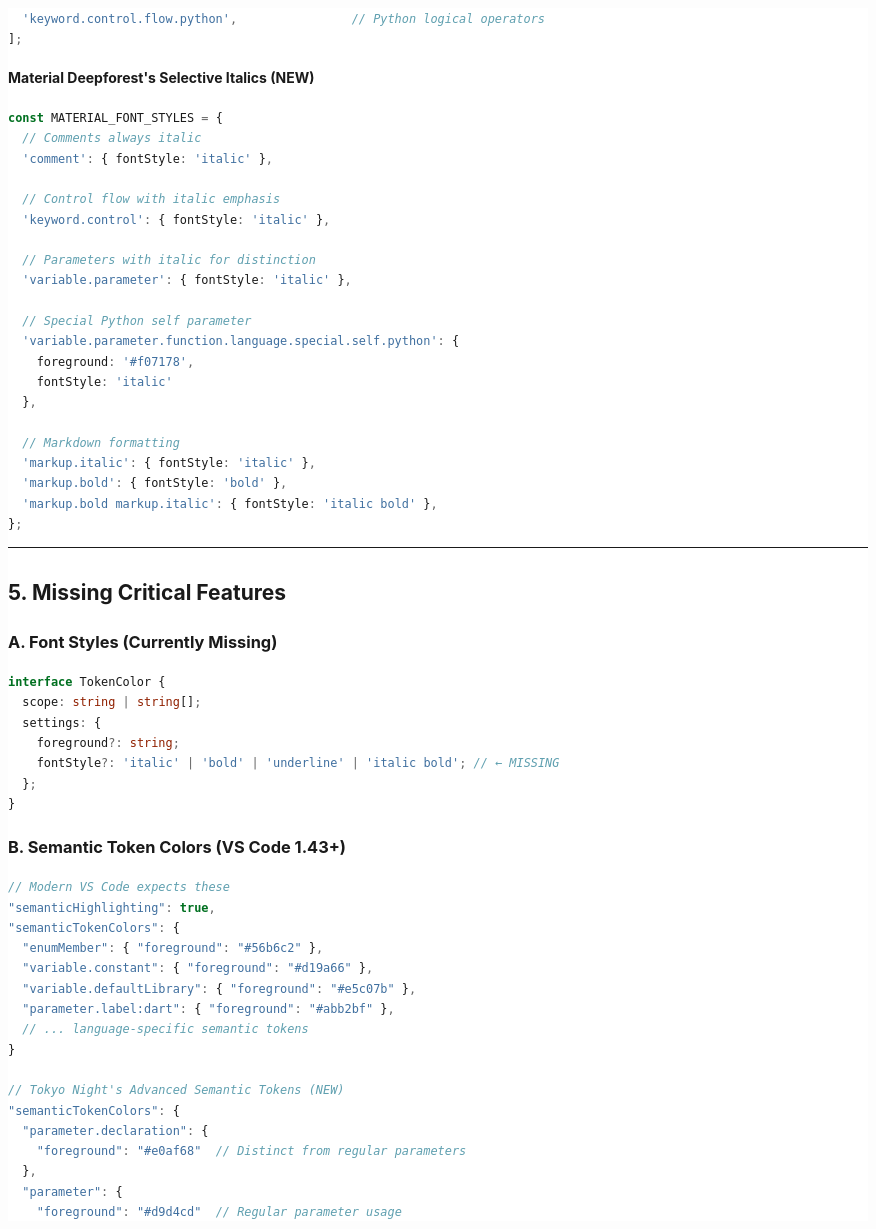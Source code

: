 ```typescript
  'keyword.control.flow.python',                // Python logical operators
];
```

#### Material Deepforest's Selective Italics (NEW)
```typescript
const MATERIAL_FONT_STYLES = {
  // Comments always italic
  'comment': { fontStyle: 'italic' },
  
  // Control flow with italic emphasis
  'keyword.control': { fontStyle: 'italic' },
  
  // Parameters with italic for distinction
  'variable.parameter': { fontStyle: 'italic' },
  
  // Special Python self parameter
  'variable.parameter.function.language.special.self.python': {
    foreground: '#f07178',
    fontStyle: 'italic'
  },
  
  // Markdown formatting
  'markup.italic': { fontStyle: 'italic' },
  'markup.bold': { fontStyle: 'bold' },
  'markup.bold markup.italic': { fontStyle: 'italic bold' },
};
```

---

## 5. Missing Critical Features

### A. Font Styles (Currently Missing)
```typescript
interface TokenColor {
  scope: string | string[];
  settings: {
    foreground?: string;
    fontStyle?: 'italic' | 'bold' | 'underline' | 'italic bold'; // ← MISSING
  };
}
```

### B. Semantic Token Colors (VS Code 1.43+)
```typescript
// Modern VS Code expects these
"semanticHighlighting": true,
"semanticTokenColors": {
  "enumMember": { "foreground": "#56b6c2" },
  "variable.constant": { "foreground": "#d19a66" },
  "variable.defaultLibrary": { "foreground": "#e5c07b" },
  "parameter.label:dart": { "foreground": "#abb2bf" },
  // ... language-specific semantic tokens
}

// Tokyo Night's Advanced Semantic Tokens (NEW)
"semanticTokenColors": {
  "parameter.declaration": {
    "foreground": "#e0af68"  // Distinct from regular parameters
  },
  "parameter": {
    "foreground": "#d9d4cd"  // Regular parameter usage
```